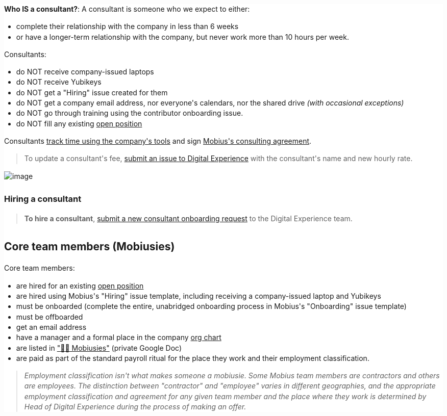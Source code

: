 **Who IS a consultant?**: A consultant is someone who we expect to either:

- complete their relationship with the company in less than 6 weeks
- or have a longer-term relationship with the company, but never work more than 10 hours per week.

Consultants:

- do NOT receive company-issued laptops
- do NOT receive Yubikeys
- do NOT get a "Hiring" issue created for them
- do NOT get a company email address, nor everyone's calendars, nor the shared drive _(with occasional exceptions)_
- do NOT go through training using the contributor onboarding issue.
- do NOT fill any existing [open position](https://mobiusmdm.com/handbook/company/leadership#creating-a-new-position)

Consultants [track time using the company's tools](https://mobiusmdm.com/handbook/company/leadership#tracking-hours) and sign [Mobius's consulting agreement](#sending-a-consulting-agreement).

> To update a consultant's fee, [submit an issue to Digital Experience](https://github.com/notawar/confidential/issues/new?assignees=&labels=%23g-digital-experience&projects=&title=Update%20consultant%20fee) with the consultant's name and new hourly rate.

<img width="384" alt="image" src="https://github.com/notawar/mobius/assets/618009/e9d36657-fab9-44c1-9162-7bc640e2f3a0">

### Hiring a consultant

> **To hire a consultant**, [submit a new consultant onboarding request](https://github.com/notawar/confidential/issues/new?assignees=&labels=%23g-digital-experience&projects=&template=new-consultant-onboarding.md&title=New+US%2Finternational+consultant) to the Digital Experience team.

## Core team members (Mobiusies)

Core team members:

- are hired for an existing [open position](https://mobiusmdm.com/handbook/company/leadership#creating-a-new-position)
- are hired using Mobius's "Hiring" issue template, including receiving a company-issued laptop and Yubikeys
- must be onboarded (complete the entire, unabridged onboarding process in Mobius's "Onboarding" issue template)
- must be offboarded
- get an email address
- have a manager and a formal place in the company [org chart](https://mobiusmdm.com/handbook/company#org-chart)
- are listed in ["🧑‍🚀 Mobiusies"](https://docs.google.com/spreadsheets/d/1OSLn-ZCbGSjPusHPiR5dwQhheH1K8-xqyZdsOe9y7qc/edit#gid=0) (private Google Doc)
- are paid as part of the standard payroll ritual for the place they work and their employment classification.

> _Employment classification isn't what makes someone a mobiusie.  Some Mobius team members are contractors and others are employees.  The distinction between "contractor" and "employee" varies in different geographies, and the appropriate employment classification and agreement for any given team member and the place where they work is determined by Head of Digital Experience during the process of making an offer._
